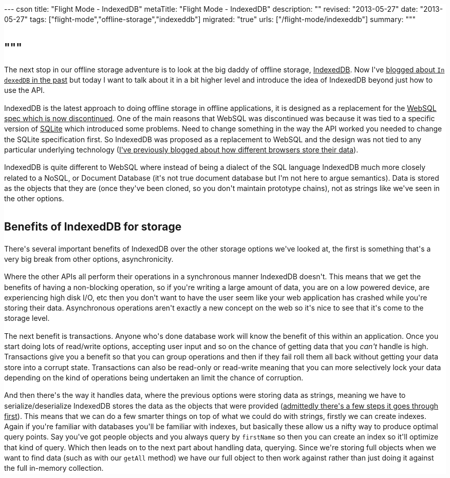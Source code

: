 --- cson
title: "Flight Mode - IndexedDB"
metaTitle: "Flight Mode - IndexedDB"
description: ""
revised: "2013-05-27"
date: "2013-05-27"
tags: ["flight-mode","offline-storage","indexeddb"]
migrated: "true"
urls: ["/flight-mode/indexeddb"]
summary: """

"""
---
The next stop in our offline storage adventure is to look at the big daddy of offline storage, [IndexedDB](http://www.w3.org/TR/IndexedDB/). Now I've [blogged about `IndexedDB` in the past](http://www.aaron-powell.com/tagged/indexeddb) but today I want to talk about it in a bit higher level and introduce the idea of IndexedDB beyond just how to use the API.

IndexedDB is the latest approach to doing offline storage in offline applications, it is designed as a replacement for the [WebSQL spec which is now discontinued](http://www.w3.org/TR/webdatabase/). One of the main reasons that WebSQL was discontinued was because it was tied to a specific version of [SQLite](http://www.sqlite.org/) which introduced some problems. Need to change something in the way the API worked you needed to change the SQLite specification first. So IndexedDB was proposed as a replacement to WebSQL and the design was not tied to any particular underlying technology ([I've previously blogged about how different browsers store their data](http://www.aaron-powell.com/web/indexeddb-storage)).

IndexedDB is quite different to WebSQL where instead of being a dialect of the SQL language IndexedDB much more closely related to a NoSQL, or Document Database (it's not true document database but I'm not here to argue semantics). Data is stored as the objects that they are (once they've been cloned, so you don't maintain prototype chains), not as strings like we've seen in the other options.

## Benefits of IndexedDB for storage

There's several important benefits of IndexedDB over the other storage options we've looked at, the first is something that's a very big break from other options, asynchronicity.

Where the other APIs all perform their operations in a synchronous manner IndexedDB doesn't. This means that we get the benefits of having a non-blocking operation, so if you're writing a large amount of data, you are on a low powered device, are experiencing high disk I/O, etc then you don't want to have the user seem like your web application has crashed while you're storing their data. Asynchronous operations aren't exactly a new concept on the web so it's nice to see that it's come to the storage level.

The next benefit is transactions. Anyone who's done database work will know the benefit of this within an application. Once you start doing lots of read/write options, accepting user input and so on the chance of getting data that you _can't_ handle is high. Transactions give you a benefit so that you can group operations and then if they fail roll them all back without getting your data store into a corrupt state. Transactions can also be read-only or read-write meaning that you can more selectively lock your data depending on the kind of operations being undertaken an limit the chance of corruption.

And then there's the way it handles data, where the previous options were storing data as strings, meaning we have to serialize/deserialize IndexedDB stores the data as the objects that were provided ([admittedly there's a few steps it goes through first](http://www.w3.org/TR/IndexedDB/#object-store-storage-operation)). This means that we can do a few smarter things on top of what we could do with strings, firstly we can create indexes. Again if you're familiar with databases you'll be familiar with indexes, but basically these allow us a nifty way to produce optimal query points. Say you've got people objects and you always query by `firstName` so then you can create an index so it'll optimize that kind of query. Which then leads on to the next part about handling data, querying. Since we're storing full objects when we want to find data (such as with our `getAll` method) we have our full object to then work against rather than just doing it against the full in-memory collection.
